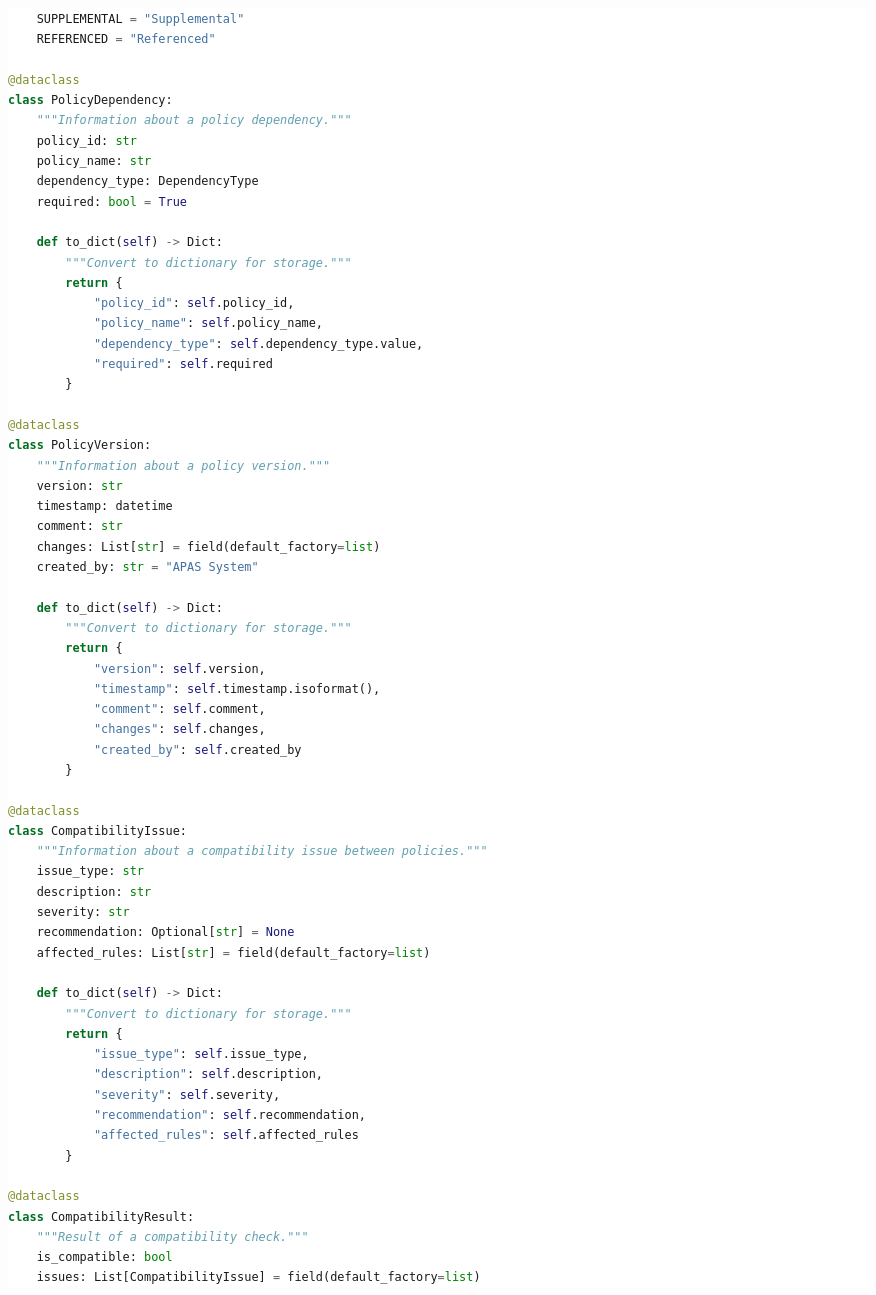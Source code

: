 ```python
    SUPPLEMENTAL = "Supplemental"
    REFERENCED = "Referenced"

@dataclass
class PolicyDependency:
    """Information about a policy dependency."""
    policy_id: str
    policy_name: str
    dependency_type: DependencyType
    required: bool = True
    
    def to_dict(self) -> Dict:
        """Convert to dictionary for storage."""
        return {
            "policy_id": self.policy_id,
            "policy_name": self.policy_name,
            "dependency_type": self.dependency_type.value,
            "required": self.required
        }

@dataclass
class PolicyVersion:
    """Information about a policy version."""
    version: str
    timestamp: datetime
    comment: str
    changes: List[str] = field(default_factory=list)
    created_by: str = "APAS System"
    
    def to_dict(self) -> Dict:
        """Convert to dictionary for storage."""
        return {
            "version": self.version,
            "timestamp": self.timestamp.isoformat(),
            "comment": self.comment,
            "changes": self.changes,
            "created_by": self.created_by
        }

@dataclass
class CompatibilityIssue:
    """Information about a compatibility issue between policies."""
    issue_type: str
    description: str
    severity: str
    recommendation: Optional[str] = None
    affected_rules: List[str] = field(default_factory=list)
    
    def to_dict(self) -> Dict:
        """Convert to dictionary for storage."""
        return {
            "issue_type": self.issue_type,
            "description": self.description,
            "severity": self.severity,
            "recommendation": self.recommendation,
            "affected_rules": self.affected_rules
        }

@dataclass
class CompatibilityResult:
    """Result of a compatibility check."""
    is_compatible: bool
    issues: List[CompatibilityIssue] = field(default_factory=list)
```